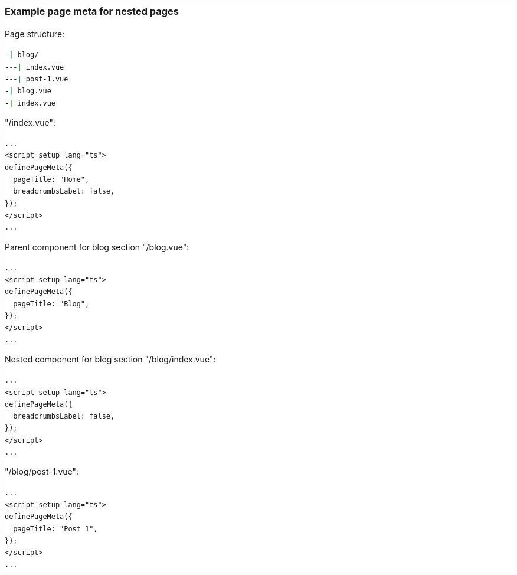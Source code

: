 ### Example page meta for nested pages

Page structure:

```bash [Directory Structure]
-| blog/
---| index.vue
---| post-1.vue
-| blog.vue
-| index.vue
```

"/index.vue":

```vue
...
<script setup lang="ts">
definePageMeta({
  pageTitle: "Home",
  breadcrumbsLabel: false,
});
</script>
...
```

Parent component for blog section "/blog.vue":

```vue
...
<script setup lang="ts">
definePageMeta({
  pageTitle: "Blog",
});
</script>
...
```

Nested component for blog section "/blog/index.vue":

```vue
...
<script setup lang="ts">
definePageMeta({
  breadcrumbsLabel: false,
});
</script>
...
```

"/blog/post-1.vue":

```vue
...
<script setup lang="ts">
definePageMeta({
  pageTitle: "Post 1",
});
</script>
...
```
